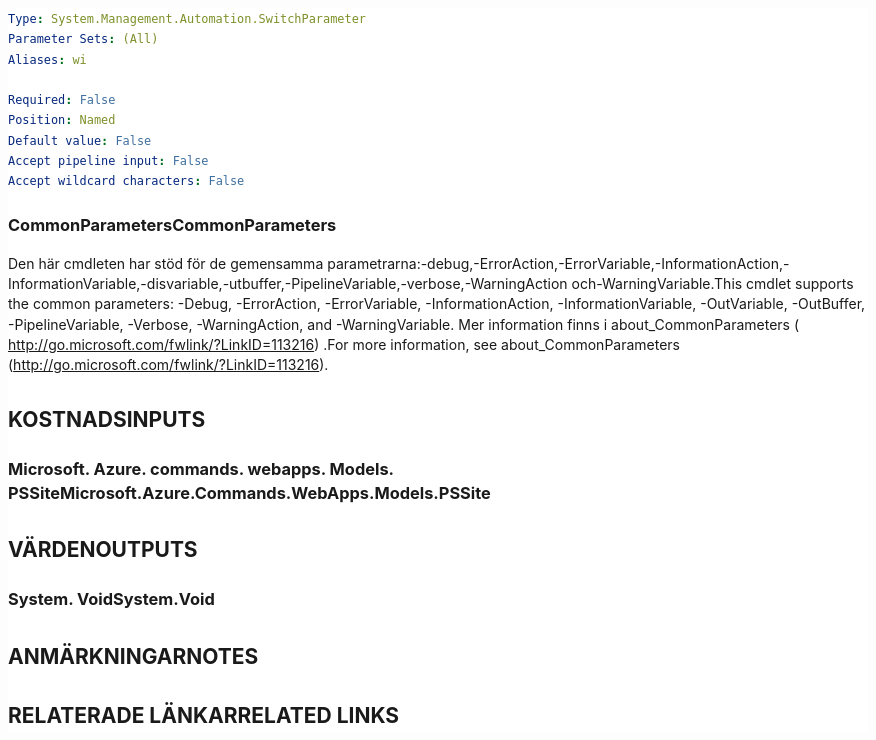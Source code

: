 ```yaml
Type: System.Management.Automation.SwitchParameter
Parameter Sets: (All)
Aliases: wi

Required: False
Position: Named
Default value: False
Accept pipeline input: False
Accept wildcard characters: False
```

### <span data-ttu-id="75a5f-155">CommonParameters</span><span class="sxs-lookup"><span data-stu-id="75a5f-155">CommonParameters</span></span>
<span data-ttu-id="75a5f-156">Den här cmdleten har stöd för de gemensamma parametrarna:-debug,-ErrorAction,-ErrorVariable,-InformationAction,-InformationVariable,-disvariable,-utbuffer,-PipelineVariable,-verbose,-WarningAction och-WarningVariable.</span><span class="sxs-lookup"><span data-stu-id="75a5f-156">This cmdlet supports the common parameters: -Debug, -ErrorAction, -ErrorVariable, -InformationAction, -InformationVariable, -OutVariable, -OutBuffer, -PipelineVariable, -Verbose, -WarningAction, and -WarningVariable.</span></span> <span data-ttu-id="75a5f-157">Mer information finns i about_CommonParameters ( http://go.microsoft.com/fwlink/?LinkID=113216) .</span><span class="sxs-lookup"><span data-stu-id="75a5f-157">For more information, see about_CommonParameters (http://go.microsoft.com/fwlink/?LinkID=113216).</span></span>

## <span data-ttu-id="75a5f-158">KOSTNADS</span><span class="sxs-lookup"><span data-stu-id="75a5f-158">INPUTS</span></span>

### <span data-ttu-id="75a5f-159">Microsoft. Azure. commands. webapps. Models. PSSite</span><span class="sxs-lookup"><span data-stu-id="75a5f-159">Microsoft.Azure.Commands.WebApps.Models.PSSite</span></span>

## <span data-ttu-id="75a5f-160">VÄRDEN</span><span class="sxs-lookup"><span data-stu-id="75a5f-160">OUTPUTS</span></span>

### <span data-ttu-id="75a5f-161">System. Void</span><span class="sxs-lookup"><span data-stu-id="75a5f-161">System.Void</span></span>

## <span data-ttu-id="75a5f-162">ANMÄRKNINGAR</span><span class="sxs-lookup"><span data-stu-id="75a5f-162">NOTES</span></span>

## <span data-ttu-id="75a5f-163">RELATERADE LÄNKAR</span><span class="sxs-lookup"><span data-stu-id="75a5f-163">RELATED LINKS</span></span>
